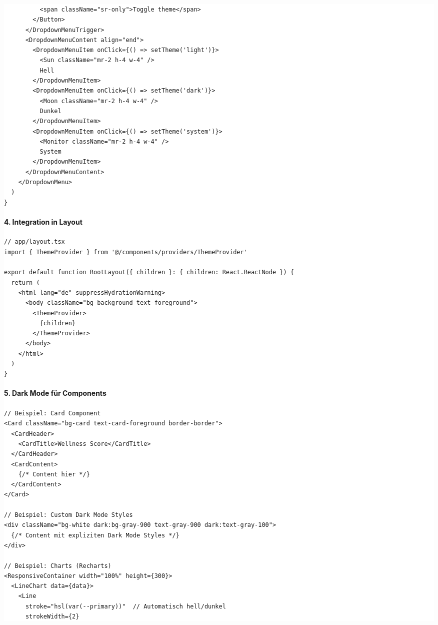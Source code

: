 ```tsx
          <span className="sr-only">Toggle theme</span>
        </Button>
      </DropdownMenuTrigger>
      <DropdownMenuContent align="end">
        <DropdownMenuItem onClick={() => setTheme('light')}>
          <Sun className="mr-2 h-4 w-4" />
          Hell
        </DropdownMenuItem>
        <DropdownMenuItem onClick={() => setTheme('dark')}>
          <Moon className="mr-2 h-4 w-4" />
          Dunkel
        </DropdownMenuItem>
        <DropdownMenuItem onClick={() => setTheme('system')}>
          <Monitor className="mr-2 h-4 w-4" />
          System
        </DropdownMenuItem>
      </DropdownMenuContent>
    </DropdownMenu>
  )
}
```

#### **4. Integration in Layout**

```tsx
// app/layout.tsx
import { ThemeProvider } from '@/components/providers/ThemeProvider'

export default function RootLayout({ children }: { children: React.ReactNode }) {
  return (
    <html lang="de" suppressHydrationWarning>
      <body className="bg-background text-foreground">
        <ThemeProvider>
          {children}
        </ThemeProvider>
      </body>
    </html>
  )
}
```

#### **5. Dark Mode für Components**

```tsx
// Beispiel: Card Component
<Card className="bg-card text-card-foreground border-border">
  <CardHeader>
    <CardTitle>Wellness Score</CardTitle>
  </CardHeader>
  <CardContent>
    {/* Content hier */}
  </CardContent>
</Card>

// Beispiel: Custom Dark Mode Styles
<div className="bg-white dark:bg-gray-900 text-gray-900 dark:text-gray-100">
  {/* Content mit expliziten Dark Mode Styles */}
</div>

// Beispiel: Charts (Recharts)
<ResponsiveContainer width="100%" height={300}>
  <LineChart data={data}>
    <Line 
      stroke="hsl(var(--primary))"  // Automatisch hell/dunkel
      strokeWidth={2}
```